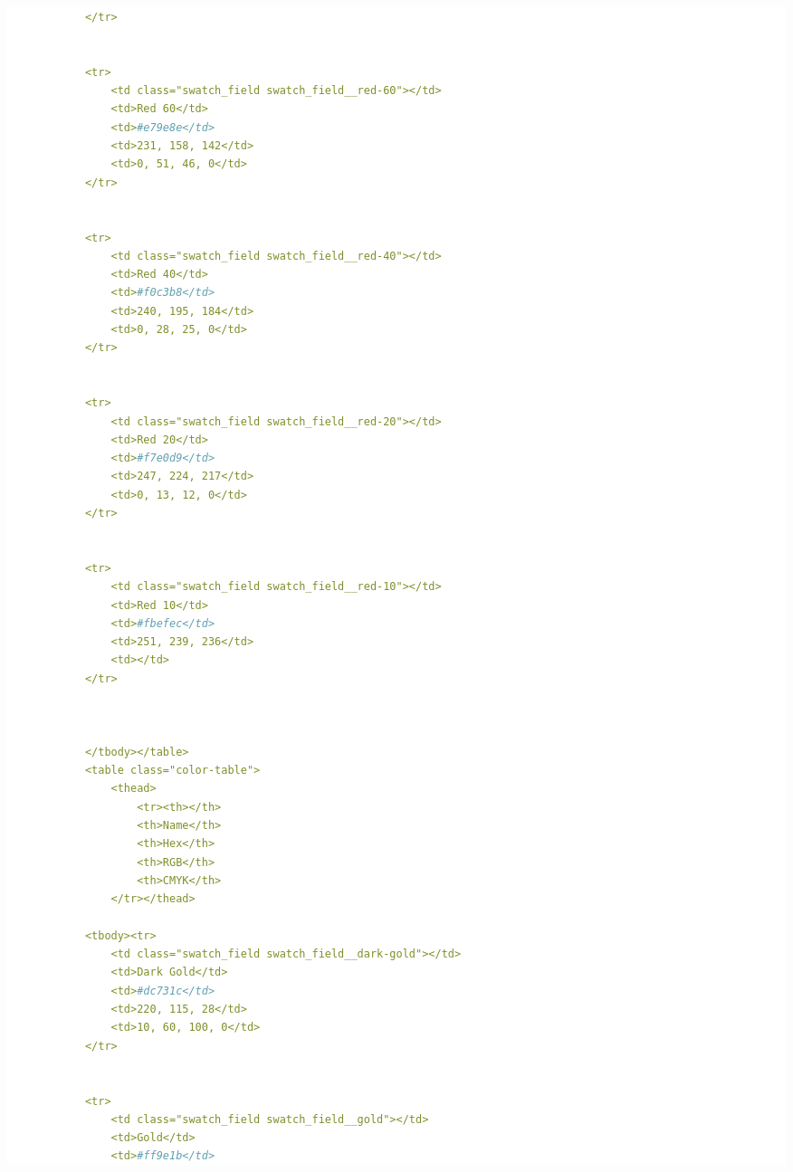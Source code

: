 ```yaml
            </tr>


            <tr>
                <td class="swatch_field swatch_field__red-60"></td>
                <td>Red 60</td>
                <td>#e79e8e</td>
                <td>231, 158, 142</td>
                <td>0, 51, 46, 0</td>
            </tr>


            <tr>
                <td class="swatch_field swatch_field__red-40"></td>
                <td>Red 40</td>
                <td>#f0c3b8</td>
                <td>240, 195, 184</td>
                <td>0, 28, 25, 0</td>
            </tr>


            <tr>
                <td class="swatch_field swatch_field__red-20"></td>
                <td>Red 20</td>
                <td>#f7e0d9</td>
                <td>247, 224, 217</td>
                <td>0, 13, 12, 0</td>
            </tr>


            <tr>
                <td class="swatch_field swatch_field__red-10"></td>
                <td>Red 10</td>
                <td>#fbefec</td>
                <td>251, 239, 236</td>
                <td></td>
            </tr>



            </tbody></table>
            <table class="color-table">
                <thead>
                    <tr><th></th>
                    <th>Name</th>
                    <th>Hex</th>
                    <th>RGB</th>
                    <th>CMYK</th>
                </tr></thead>

            <tbody><tr>
                <td class="swatch_field swatch_field__dark-gold"></td>
                <td>Dark Gold</td>
                <td>#dc731c</td>
                <td>220, 115, 28</td>
                <td>10, 60, 100, 0</td>
            </tr>


            <tr>
                <td class="swatch_field swatch_field__gold"></td>
                <td>Gold</td>
                <td>#ff9e1b</td>
```